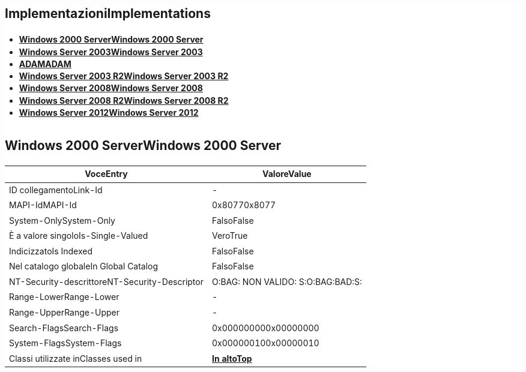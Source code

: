 

## <a name="implementations"></a><span data-ttu-id="a505b-124">Implementazioni</span><span class="sxs-lookup"><span data-stu-id="a505b-124">Implementations</span></span>

-   [<span data-ttu-id="a505b-125">**Windows 2000 Server**</span><span class="sxs-lookup"><span data-stu-id="a505b-125">**Windows 2000 Server**</span></span>](#windows-2000-server)
-   [<span data-ttu-id="a505b-126">**Windows Server 2003**</span><span class="sxs-lookup"><span data-stu-id="a505b-126">**Windows Server 2003**</span></span>](#windows-server-2003)
-   [<span data-ttu-id="a505b-127">**ADAM**</span><span class="sxs-lookup"><span data-stu-id="a505b-127">**ADAM**</span></span>](#adam)
-   [<span data-ttu-id="a505b-128">**Windows Server 2003 R2**</span><span class="sxs-lookup"><span data-stu-id="a505b-128">**Windows Server 2003 R2**</span></span>](#windows-server-2003-r2)
-   [<span data-ttu-id="a505b-129">**Windows Server 2008**</span><span class="sxs-lookup"><span data-stu-id="a505b-129">**Windows Server 2008**</span></span>](#windows-server-2008)
-   [<span data-ttu-id="a505b-130">**Windows Server 2008 R2**</span><span class="sxs-lookup"><span data-stu-id="a505b-130">**Windows Server 2008 R2**</span></span>](#windows-server-2008-r2)
-   [<span data-ttu-id="a505b-131">**Windows Server 2012**</span><span class="sxs-lookup"><span data-stu-id="a505b-131">**Windows Server 2012**</span></span>](#windows-server-2012)

## <a name="windows-2000-server"></a><span data-ttu-id="a505b-132">Windows 2000 Server</span><span class="sxs-lookup"><span data-stu-id="a505b-132">Windows 2000 Server</span></span>



| <span data-ttu-id="a505b-133">Voce</span><span class="sxs-lookup"><span data-stu-id="a505b-133">Entry</span></span> | <span data-ttu-id="a505b-134">Valore</span><span class="sxs-lookup"><span data-stu-id="a505b-134">Value</span></span> |
|------------------------|---------------------------------|
| <span data-ttu-id="a505b-135">ID collegamento</span><span class="sxs-lookup"><span data-stu-id="a505b-135">Link-Id</span></span>                | \-                              |
| <span data-ttu-id="a505b-136">MAPI-Id</span><span class="sxs-lookup"><span data-stu-id="a505b-136">MAPI-Id</span></span>                | <span data-ttu-id="a505b-137">0x8077</span><span class="sxs-lookup"><span data-stu-id="a505b-137">0x8077</span></span>                          |
| <span data-ttu-id="a505b-138">System-Only</span><span class="sxs-lookup"><span data-stu-id="a505b-138">System-Only</span></span>            | <span data-ttu-id="a505b-139">Falso</span><span class="sxs-lookup"><span data-stu-id="a505b-139">False</span></span>                           |
| <span data-ttu-id="a505b-140">È a valore singolo</span><span class="sxs-lookup"><span data-stu-id="a505b-140">Is-Single-Valued</span></span>       | <span data-ttu-id="a505b-141">Vero</span><span class="sxs-lookup"><span data-stu-id="a505b-141">True</span></span>                            |
| <span data-ttu-id="a505b-142">Indicizzato</span><span class="sxs-lookup"><span data-stu-id="a505b-142">Is Indexed</span></span>             | <span data-ttu-id="a505b-143">Falso</span><span class="sxs-lookup"><span data-stu-id="a505b-143">False</span></span>                           |
| <span data-ttu-id="a505b-144">Nel catalogo globale</span><span class="sxs-lookup"><span data-stu-id="a505b-144">In Global Catalog</span></span>      | <span data-ttu-id="a505b-145">Falso</span><span class="sxs-lookup"><span data-stu-id="a505b-145">False</span></span>                           |
| <span data-ttu-id="a505b-146">NT-Security-descrittore</span><span class="sxs-lookup"><span data-stu-id="a505b-146">NT-Security-Descriptor</span></span> | <span data-ttu-id="a505b-147">O:BAG: NON VALIDO: S:</span><span class="sxs-lookup"><span data-stu-id="a505b-147">O:BAG:BAD:S:</span></span>                    |
| <span data-ttu-id="a505b-148">Range-Lower</span><span class="sxs-lookup"><span data-stu-id="a505b-148">Range-Lower</span></span>            | \-                              |
| <span data-ttu-id="a505b-149">Range-Upper</span><span class="sxs-lookup"><span data-stu-id="a505b-149">Range-Upper</span></span>            | \-                              |
| <span data-ttu-id="a505b-150">Search-Flags</span><span class="sxs-lookup"><span data-stu-id="a505b-150">Search-Flags</span></span>           | <span data-ttu-id="a505b-151">0x00000000</span><span class="sxs-lookup"><span data-stu-id="a505b-151">0x00000000</span></span>                      |
| <span data-ttu-id="a505b-152">System-Flags</span><span class="sxs-lookup"><span data-stu-id="a505b-152">System-Flags</span></span>           | <span data-ttu-id="a505b-153">0x00000010</span><span class="sxs-lookup"><span data-stu-id="a505b-153">0x00000010</span></span>                      |
| <span data-ttu-id="a505b-154">Classi utilizzate in</span><span class="sxs-lookup"><span data-stu-id="a505b-154">Classes used in</span></span>        | [<span data-ttu-id="a505b-155">**In alto**</span><span class="sxs-lookup"><span data-stu-id="a505b-155">**Top**</span></span>](c-top.md)<br/> |


